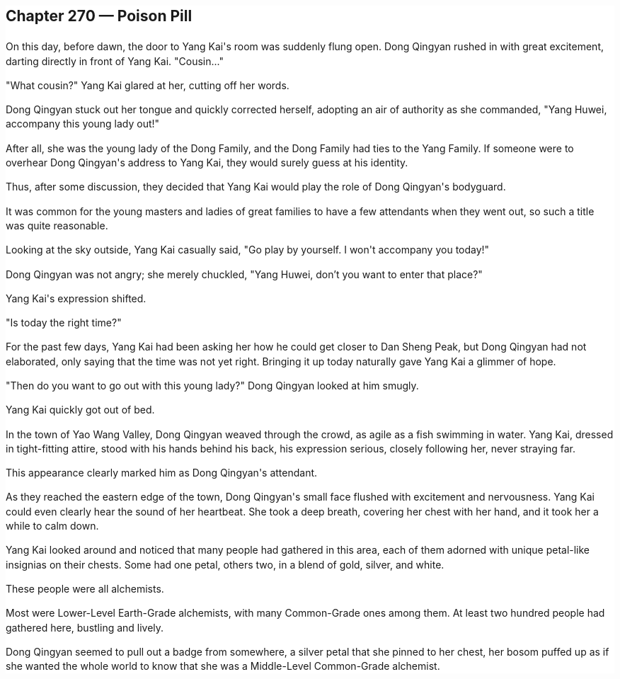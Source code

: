 ## Chapter 270 — Poison Pill

On this day, before dawn, the door to Yang Kai's room was suddenly flung open. Dong Qingyan rushed in with great excitement, darting directly in front of Yang Kai. "Cousin..."

"What cousin?" Yang Kai glared at her, cutting off her words.

Dong Qingyan stuck out her tongue and quickly corrected herself, adopting an air of authority as she commanded, "Yang Huwei, accompany this young lady out!"

After all, she was the young lady of the Dong Family, and the Dong Family had ties to the Yang Family. If someone were to overhear Dong Qingyan's address to Yang Kai, they would surely guess at his identity.

Thus, after some discussion, they decided that Yang Kai would play the role of Dong Qingyan's bodyguard.

It was common for the young masters and ladies of great families to have a few attendants when they went out, so such a title was quite reasonable.

Looking at the sky outside, Yang Kai casually said, "Go play by yourself. I won't accompany you today!"

Dong Qingyan was not angry; she merely chuckled, "Yang Huwei, don’t you want to enter that place?"

Yang Kai's expression shifted.

"Is today the right time?"

For the past few days, Yang Kai had been asking her how he could get closer to Dan Sheng Peak, but Dong Qingyan had not elaborated, only saying that the time was not yet right. Bringing it up today naturally gave Yang Kai a glimmer of hope.

"Then do you want to go out with this young lady?" Dong Qingyan looked at him smugly.

Yang Kai quickly got out of bed.

In the town of Yao Wang Valley, Dong Qingyan weaved through the crowd, as agile as a fish swimming in water. Yang Kai, dressed in tight-fitting attire, stood with his hands behind his back, his expression serious, closely following her, never straying far.

This appearance clearly marked him as Dong Qingyan's attendant.

As they reached the eastern edge of the town, Dong Qingyan's small face flushed with excitement and nervousness. Yang Kai could even clearly hear the sound of her heartbeat. She took a deep breath, covering her chest with her hand, and it took her a while to calm down.

Yang Kai looked around and noticed that many people had gathered in this area, each of them adorned with unique petal-like insignias on their chests. Some had one petal, others two, in a blend of gold, silver, and white.

These people were all alchemists.

Most were Lower-Level Earth-Grade alchemists, with many Common-Grade ones among them. At least two hundred people had gathered here, bustling and lively.

Dong Qingyan seemed to pull out a badge from somewhere, a silver petal that she pinned to her chest, her bosom puffed up as if she wanted the whole world to know that she was a Middle-Level Common-Grade alchemist.
